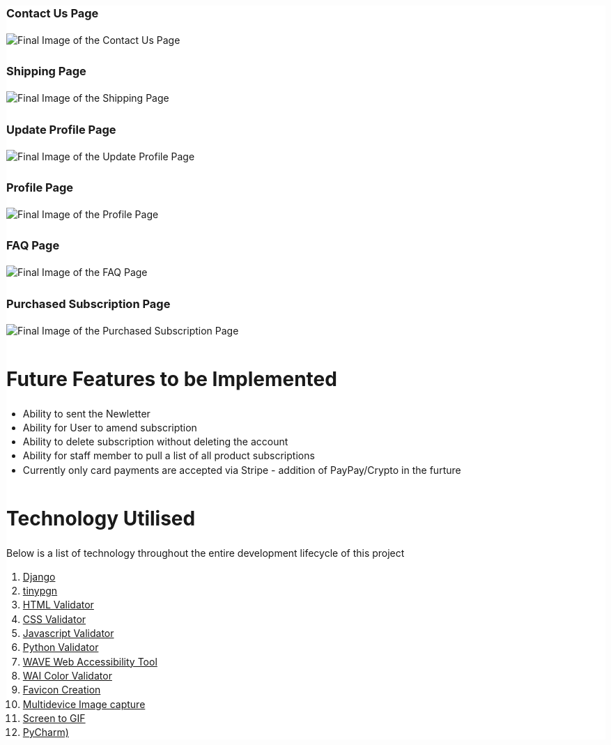 ### Contact Us Page

  <p float="left">
      <img src="https://github.com/Sphere42/MSP-5/blob/main/static/images/readme/contact.PNG" width="500" height="400" alt="Final Image of the Contact Us Page"/>
  </p>

### Shipping Page

  <p float="left">
      <img src="https://github.com/Sphere42/MSP-5/blob/main/static/images/readme/shipping.PNG" width="500" height="400" alt="Final Image of the Shipping Page"/>
  </p>

### Update Profile Page

  <p float="left">
      <img src="https://github.com/Sphere42/MSP-5/blob/main/static/images/readme/update_details.PNG" width="500" height="400" alt="Final Image of the Update Profile Page"/>
  </p>

### Profile Page

  <p float="left">
      <img src="https://github.com/Sphere42/MSP-5/blob/main/static/images/readme/profile.PNG" width="500" height="400" alt="Final Image of the Profile Page"/>
  </p>

### FAQ Page

  <p float="left">
      <img src="https://github.com/Sphere42/MSP-5/blob/main/static/images/readme/faqs.PNG" width="500" height="400" alt="Final Image of the FAQ Page"/>
  </p>

### Purchased Subscription Page

  <p float="left">
      <img src="https://github.com/Sphere42/MSP-5/blob/main/static/images/readme/purchased.PNG" width="500" height="400" alt="Final Image of the Purchased Subscription Page"/>
  </p>

# Future Features to be Implemented
* Ability to sent the Newletter
* Ability for User to amend subscription
* Ability to delete subscription without deleting the account
* Ability for staff member to pull a list of all product subscriptions
* Currently only card payments are accepted via Stripe - addition of PayPay/Crypto in the furture


# Technology Utilised

Below is a list of technology throughout the entire development lifecycle of this project
1. [Django](https://www.djangoproject.com/)
1. [tinypgn](https://tinypng.com/)
1. [HTML Validator](https://validator.w3.org/)
1. [CSS Validator](https://jigsaw.w3.org/css-validator/)
1. [Javascript Validator](https://jshint.com/)
1. [Python Validator](http://pep8online.com/)
1. [WAVE Web Accessibility Tool](https://wave.webaim.org/)
1. [WAI Color Validator](https://juicystudio.com/services/luminositycontrastratio.php)
1. [Favicon Creation](https://favicon.io/favicon-converter/)
1. [Multidevice Image capture](http://techsini.com/multi-mockup/)
1. [Screen to GIF](https://www.screentogif.com/)
1. [PyCharm)]()